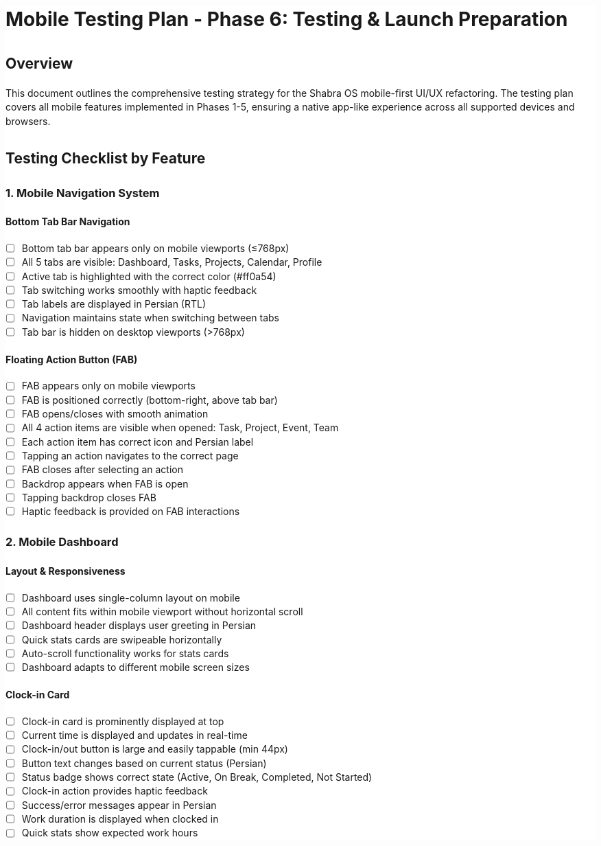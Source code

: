 # Mobile Testing Plan - Phase 6: Testing & Launch Preparation

## Overview
This document outlines the comprehensive testing strategy for the Shabra OS mobile-first UI/UX refactoring. The testing plan covers all mobile features implemented in Phases 1-5, ensuring a native app-like experience across all supported devices and browsers.

## Testing Checklist by Feature

### 1. Mobile Navigation System

#### Bottom Tab Bar Navigation
- [ ] Bottom tab bar appears only on mobile viewports (≤768px)
- [ ] All 5 tabs are visible: Dashboard, Tasks, Projects, Calendar, Profile
- [ ] Active tab is highlighted with the correct color (#ff0a54)
- [ ] Tab switching works smoothly with haptic feedback
- [ ] Tab labels are displayed in Persian (RTL)
- [ ] Navigation maintains state when switching between tabs
- [ ] Tab bar is hidden on desktop viewports (>768px)

#### Floating Action Button (FAB)
- [ ] FAB appears only on mobile viewports
- [ ] FAB is positioned correctly (bottom-right, above tab bar)
- [ ] FAB opens/closes with smooth animation
- [ ] All 4 action items are visible when opened: Task, Project, Event, Team
- [ ] Each action item has correct icon and Persian label
- [ ] Tapping an action navigates to the correct page
- [ ] FAB closes after selecting an action
- [ ] Backdrop appears when FAB is open
- [ ] Tapping backdrop closes FAB
- [ ] Haptic feedback is provided on FAB interactions

### 2. Mobile Dashboard

#### Layout & Responsiveness
- [ ] Dashboard uses single-column layout on mobile
- [ ] All content fits within mobile viewport without horizontal scroll
- [ ] Dashboard header displays user greeting in Persian
- [ ] Quick stats cards are swipeable horizontally
- [ ] Auto-scroll functionality works for stats cards
- [ ] Dashboard adapts to different mobile screen sizes

#### Clock-in Card
- [ ] Clock-in card is prominently displayed at top
- [ ] Current time is displayed and updates in real-time
- [ ] Clock-in/out button is large and easily tappable (min 44px)
- [ ] Button text changes based on current status (Persian)
- [ ] Status badge shows correct state (Active, On Break, Completed, Not Started)
- [ ] Clock-in action provides haptic feedback
- [ ] Success/error messages appear in Persian
- [ ] Work duration is displayed when clocked in
- [ ] Quick stats show expected work hours
